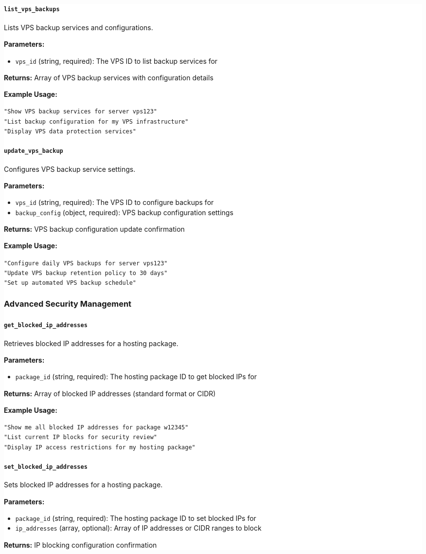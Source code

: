 #### `list_vps_backups`
Lists VPS backup services and configurations.

**Parameters:**
- `vps_id` (string, required): The VPS ID to list backup services for

**Returns:** Array of VPS backup services with configuration details

**Example Usage:**
```
"Show VPS backup services for server vps123"
"List backup configuration for my VPS infrastructure"
"Display VPS data protection services"
```

#### `update_vps_backup`
Configures VPS backup service settings.

**Parameters:**
- `vps_id` (string, required): The VPS ID to configure backups for
- `backup_config` (object, required): VPS backup configuration settings

**Returns:** VPS backup configuration update confirmation

**Example Usage:**
```
"Configure daily VPS backups for server vps123"
"Update VPS backup retention policy to 30 days"
"Set up automated VPS backup schedule"
```

### Advanced Security Management

#### `get_blocked_ip_addresses`
Retrieves blocked IP addresses for a hosting package.

**Parameters:**
- `package_id` (string, required): The hosting package ID to get blocked IPs for

**Returns:** Array of blocked IP addresses (standard format or CIDR)

**Example Usage:**
```
"Show me all blocked IP addresses for package w12345"
"List current IP blocks for security review"
"Display IP access restrictions for my hosting package"
```

#### `set_blocked_ip_addresses`
Sets blocked IP addresses for a hosting package.

**Parameters:**
- `package_id` (string, required): The hosting package ID to set blocked IPs for
- `ip_addresses` (array, optional): Array of IP addresses or CIDR ranges to block

**Returns:** IP blocking configuration confirmation
